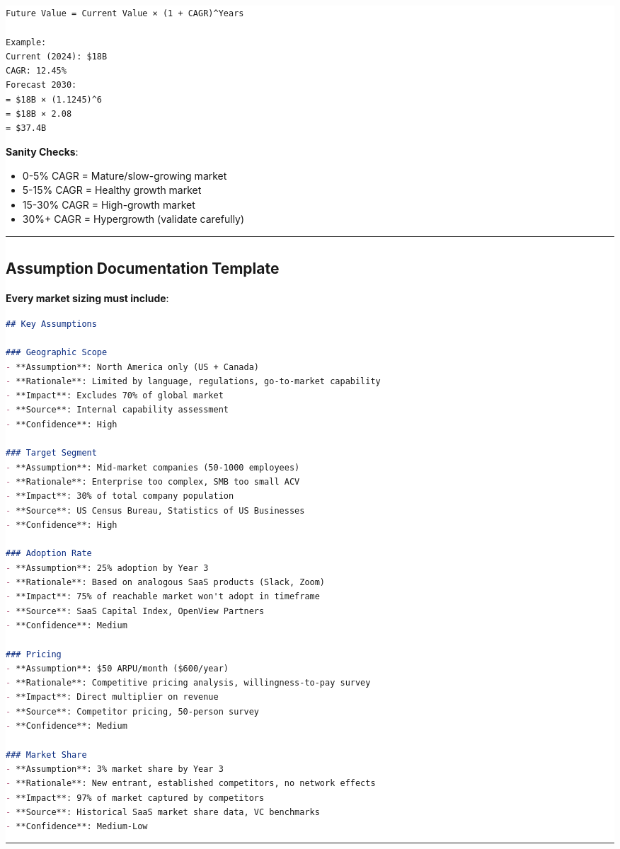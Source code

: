 ```
Future Value = Current Value × (1 + CAGR)^Years

Example:
Current (2024): $18B
CAGR: 12.45%
Forecast 2030:
= $18B × (1.1245)^6
= $18B × 2.08
= $37.4B
```

**Sanity Checks**:
- 0-5% CAGR = Mature/slow-growing market
- 5-15% CAGR = Healthy growth market
- 15-30% CAGR = High-growth market
- 30%+ CAGR = Hypergrowth (validate carefully)

---

## Assumption Documentation Template

**Every market sizing must include**:

```markdown
## Key Assumptions

### Geographic Scope
- **Assumption**: North America only (US + Canada)
- **Rationale**: Limited by language, regulations, go-to-market capability
- **Impact**: Excludes 70% of global market
- **Source**: Internal capability assessment
- **Confidence**: High

### Target Segment
- **Assumption**: Mid-market companies (50-1000 employees)
- **Rationale**: Enterprise too complex, SMB too small ACV
- **Impact**: 30% of total company population
- **Source**: US Census Bureau, Statistics of US Businesses
- **Confidence**: High

### Adoption Rate
- **Assumption**: 25% adoption by Year 3
- **Rationale**: Based on analogous SaaS products (Slack, Zoom)
- **Impact**: 75% of reachable market won't adopt in timeframe
- **Source**: SaaS Capital Index, OpenView Partners
- **Confidence**: Medium

### Pricing
- **Assumption**: $50 ARPU/month ($600/year)
- **Rationale**: Competitive pricing analysis, willingness-to-pay survey
- **Impact**: Direct multiplier on revenue
- **Source**: Competitor pricing, 50-person survey
- **Confidence**: Medium

### Market Share
- **Assumption**: 3% market share by Year 3
- **Rationale**: New entrant, established competitors, no network effects
- **Impact**: 97% of market captured by competitors
- **Source**: Historical SaaS market share data, VC benchmarks
- **Confidence**: Medium-Low
```

---
